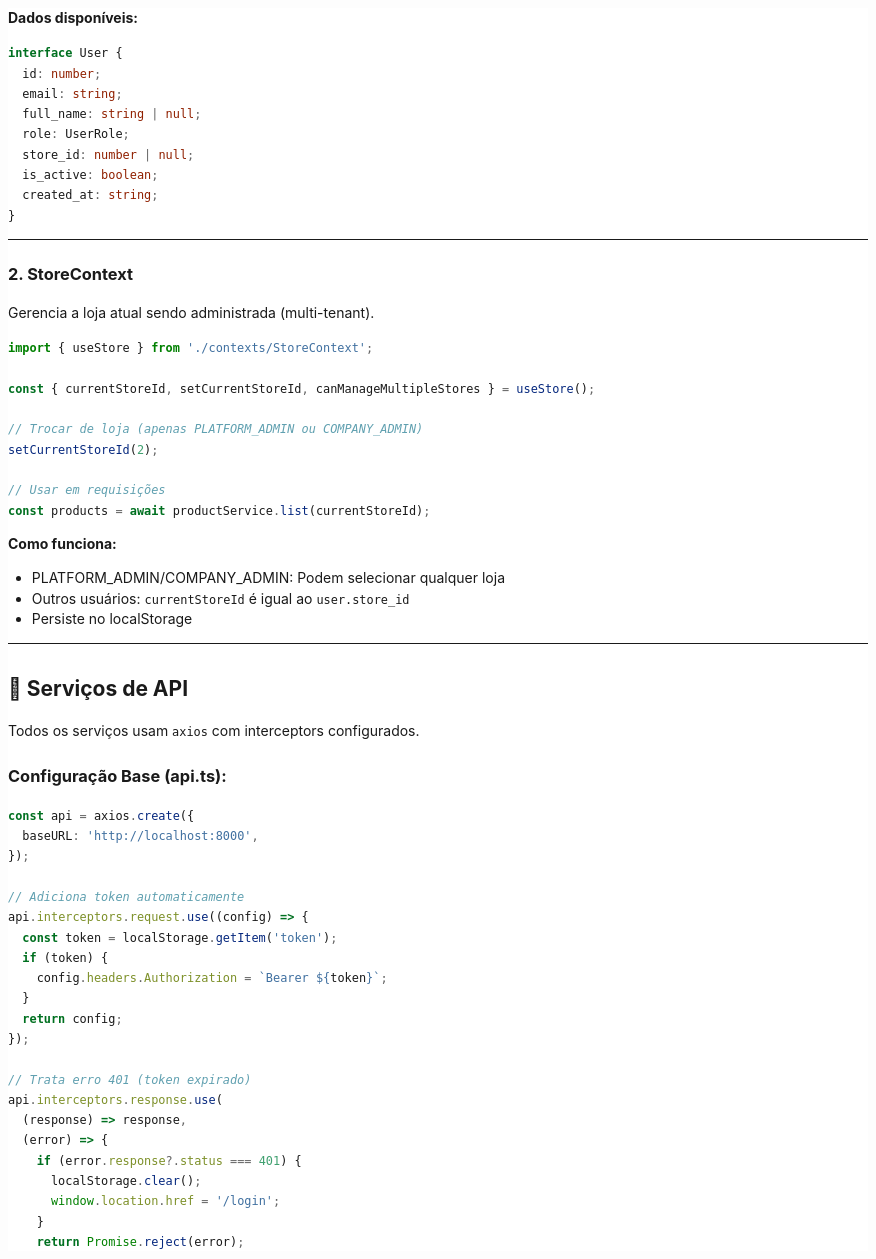 **Dados disponíveis:**
```typescript
interface User {
  id: number;
  email: string;
  full_name: string | null;
  role: UserRole;
  store_id: number | null;
  is_active: boolean;
  created_at: string;
}
```

---

### **2. StoreContext**

Gerencia a loja atual sendo administrada (multi-tenant).
```typescript
import { useStore } from './contexts/StoreContext';

const { currentStoreId, setCurrentStoreId, canManageMultipleStores } = useStore();

// Trocar de loja (apenas PLATFORM_ADMIN ou COMPANY_ADMIN)
setCurrentStoreId(2);

// Usar em requisições
const products = await productService.list(currentStoreId);
```

**Como funciona:**
- PLATFORM_ADMIN/COMPANY_ADMIN: Podem selecionar qualquer loja
- Outros usuários: `currentStoreId` é igual ao `user.store_id`
- Persiste no localStorage

---

## 🔌 Serviços de API

Todos os serviços usam `axios` com interceptors configurados.

### **Configuração Base (api.ts):**
```typescript
const api = axios.create({
  baseURL: 'http://localhost:8000',
});

// Adiciona token automaticamente
api.interceptors.request.use((config) => {
  const token = localStorage.getItem('token');
  if (token) {
    config.headers.Authorization = `Bearer ${token}`;
  }
  return config;
});

// Trata erro 401 (token expirado)
api.interceptors.response.use(
  (response) => response,
  (error) => {
    if (error.response?.status === 401) {
      localStorage.clear();
      window.location.href = '/login';
    }
    return Promise.reject(error);
```